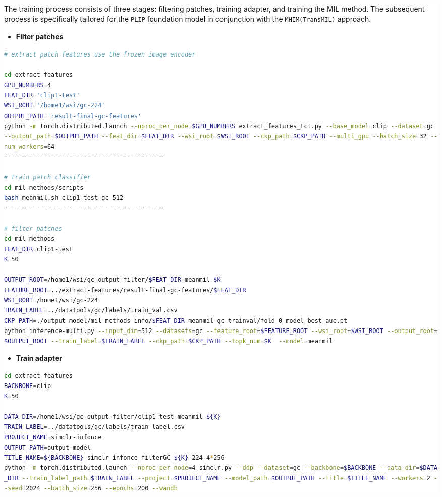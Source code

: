 
The training process consists of three stages: filtering patches, training adapter, and training the MIL method. The subsequent process is specifically tailored for the `PLIP` foundation model in conjunction with the `MHIM(TransMIL)` approach.
 
- **Filter patches**
```bash 
# extract patch features use the frozen image encoder

cd extract-features
GPU_NUMBERS=4
FEAT_DIR='clip1-test'
WSI_ROOT='/home1/wsi/gc-224'
OUTPUT_PATH='result-final-gc-features'
python -m torch.distributed.launch --nproc_per_node=$GPU_NUMBERS extract_features_tct.py --base_model=clip --dataset=gc --output_path=$OUTPUT_PATH --feat_dir=$FEAT_DIR --wsi_root=$WSI_ROOT --ckp_path=$CKP_PATH --multi_gpu --batch_size=32 --num_workers=64
---------------------------------------------

# train patch classifier
cd mil-methods/scripts
bash meanmil.sh clip1-test gc 512
---------------------------------------------

# filter patches
cd mil-methods
FEAT_DIR=clip1-test
K=50

OUTPUT_ROOT=/home1/wsi/gc-output-filter/$FEAT_DIR-meanmil-$K
FEATURE_ROOT=../extract-features/result-final-gc-features/$FEAT_DIR
WSI_ROOT=/home1/wsi/gc-224
TRAIN_LABEL=../datatools/gc/labels/train_val.csv
CKP_PATH=./output-model/mil-methods-info/$FEAT_DIR-meanmil-gc-trainval/fold_0_model_best_auc.pt
python inference-multi.py --input_dim=512 --datasets=gc --feature_root=$FEATURE_ROOT --wsi_root=$WSI_ROOT --output_root=$OUTPUT_ROOT --train_label=$TRAIN_LABEL --ckp_path=$CKP_PATH --topk_num=$K  --model=meanmil
```

- **Train adapter**
```bash 
cd extract-features
BACKBONE=clip
K=50

DATA_DIR=/home1/wsi/gc-output-filter/clip1-test-meanmil-${K}
TRAIN_LABEL=../datatools/gc/labels/train_label.csv
PROJECT_NAME=simclr-infonce
OUTPUT_PATH=output-model
TITLE_NAME=${BACKBONE}_simclr_infonce_filterGC_${K}_224_4*256
python -m torch.distributed.launch --nproc_per_node=4 simclr.py --ddp --dataset=gc --backbone=$BACKBONE --data_dir=$DATA_DIR --train_label_path=$TRAIN_LABEL --project=$PROJECT_NAME --model_path=$OUTPUT_PATH --title=$TITLE_NAME --workers=2 --seed=2024 --batch_size=256 --epochs=200 --wandb
```

